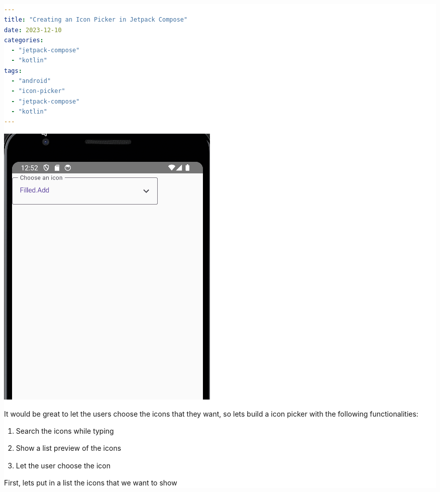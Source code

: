 ```yaml
---
title: "Creating an Icon Picker in Jetpack Compose"
date: 2023-12-10
categories: 
  - "jetpack-compose"
  - "kotlin"
tags: 
  - "android"
  - "icon-picker"
  - "jetpack-compose"
  - "kotlin"
---
```


![](images/Peek-2023-12-10-12-53.gif)

It would be great to let the users choose the icons that they want, so lets build a icon picker with the following functionalities:

1. Search the icons while typing

3. Show a list preview of the icons

5. Let the user choose the icon

First, lets put in a list the icons that we want to show
